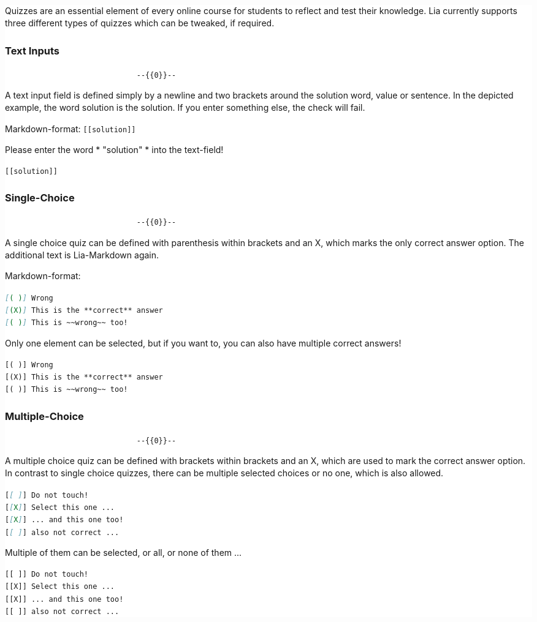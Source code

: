 Quizzes are an essential element of every online course for students to reflect
and test their knowledge. Lia currently supports three different types of
quizzes which can be tweaked, if required.

### Text Inputs

                                  --{{0}}--
A text input field is defined simply by a newline and two brackets around the
solution word, value or sentence. In the depicted example, the word solution is
the solution. If you enter something else, the check will fail.

Markdown-format: `[[solution]]`

Please enter the word * "solution" * into the text-field!

    [[solution]]

### Single-Choice

                                  --{{0}}--
A single choice quiz can be defined with parenthesis within brackets and an X,
which marks the only correct answer option. The additional text is Lia-Markdown
again.

Markdown-format:

``` markdown
[( )] Wrong
[(X)] This is the **correct** answer
[( )] This is ~~wrong~~ too!
```

Only one element can be selected, but if you want to, you can also have multiple
correct answers!

    [( )] Wrong
    [(X)] This is the **correct** answer
    [( )] This is ~~wrong~~ too!


### Multiple-Choice

                                  --{{0}}--
A multiple choice quiz can be defined with brackets within brackets and an X,
which are used to mark the correct answer option. In contrast to single choice
quizzes, there can be multiple selected choices or no one, which is also allowed.

``` markdown
[[ ]] Do not touch!
[[X]] Select this one ...
[[X]] ... and this one too!
[[ ]] also not correct ...
```

Multiple of them can be selected, or all, or none of them ...

    [[ ]] Do not touch!
    [[X]] Select this one ...
    [[X]] ... and this one too!
    [[ ]] also not correct ...


   [^2]: This is an explanation, than
[^2]: This is an explanation, than